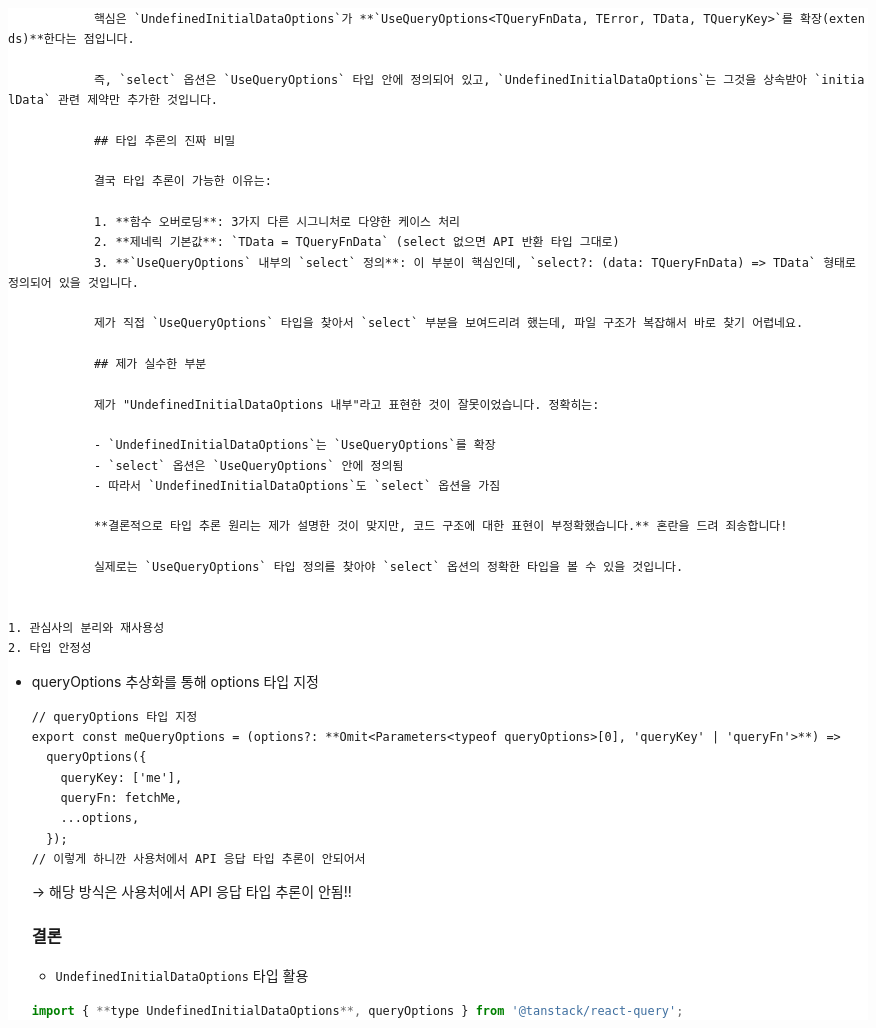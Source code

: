                 핵심은 `UndefinedInitialDataOptions`가 **`UseQueryOptions<TQueryFnData, TError, TData, TQueryKey>`를 확장(extends)**한다는 점입니다.
                
                즉, `select` 옵션은 `UseQueryOptions` 타입 안에 정의되어 있고, `UndefinedInitialDataOptions`는 그것을 상속받아 `initialData` 관련 제약만 추가한 것입니다.
                
                ## 타입 추론의 진짜 비밀
                
                결국 타입 추론이 가능한 이유는:
                
                1. **함수 오버로딩**: 3가지 다른 시그니처로 다양한 케이스 처리
                2. **제네릭 기본값**: `TData = TQueryFnData` (select 없으면 API 반환 타입 그대로)
                3. **`UseQueryOptions` 내부의 `select` 정의**: 이 부분이 핵심인데, `select?: (data: TQueryFnData) => TData` 형태로 정의되어 있을 것입니다.
                
                제가 직접 `UseQueryOptions` 타입을 찾아서 `select` 부분을 보여드리려 했는데, 파일 구조가 복잡해서 바로 찾기 어렵네요.
                
                ## 제가 실수한 부분
                
                제가 "UndefinedInitialDataOptions 내부"라고 표현한 것이 잘못이었습니다. 정확히는:
                
                - `UndefinedInitialDataOptions`는 `UseQueryOptions`를 확장
                - `select` 옵션은 `UseQueryOptions` 안에 정의됨
                - 따라서 `UndefinedInitialDataOptions`도 `select` 옵션을 가짐
                
                **결론적으로 타입 추론 원리는 제가 설명한 것이 맞지만, 코드 구조에 대한 표현이 부정확했습니다.** 혼란을 드려 죄송합니다!
                
                실제로는 `UseQueryOptions` 타입 정의를 찾아야 `select` 옵션의 정확한 타입을 볼 수 있을 것입니다.
                
            
    1. 관심사의 분리와 재사용성 
    2. 타입 안정성 

- queryOptions 추상화를 통해 options 타입 지정
    
    ```
    // queryOptions 타입 지정 
    export const meQueryOptions = (options?: **Omit<Parameters<typeof queryOptions>[0], 'queryKey' | 'queryFn'>**) =>
      queryOptions({
        queryKey: ['me'],
        queryFn: fetchMe,
        ...options,
      });
    // 이렇게 하니깐 사용처에서 API 응답 타입 추론이 안되어서 
    
    ```
    
    → 해당 방식은 사용처에서 API 응답 타입 추론이 안됨!! 
    
    ### 결론
    
    - `UndefinedInitialDataOptions` 타입 활용
    
    ```jsx
    import { **type UndefinedInitialDataOptions**, queryOptions } from '@tanstack/react-query';
    